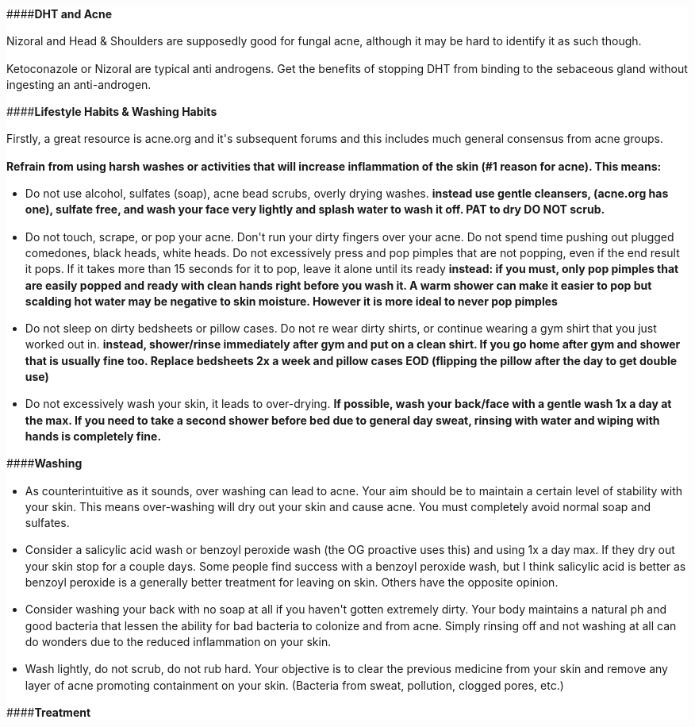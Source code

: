 ####**DHT and Acne**

Nizoral and Head &amp; Shoulders are supposedly good for fungal acne, although it may be hard to identify it as such though.

Ketoconazole or Nizoral are typical anti androgens. Get the benefits of stopping DHT from binding to the sebaceous gland without ingesting an anti-androgen. 

####**Lifestyle Habits &amp; Washing Habits**

Firstly, a great resource is acne.org and it's subsequent forums and this includes much general consensus from acne groups.

**Refrain from using harsh washes or activities that will increase inflammation of the skin (#1 reason for acne). This means:**

- Do not use alcohol, sulfates (soap), acne bead scrubs, overly drying washes. **instead use gentle cleansers, (acne.org has one), sulfate free, and wash your face very lightly and splash water to wash it off. PAT to dry DO NOT scrub.**

- Do not touch, scrape, or pop your acne. Don't run your dirty fingers over your acne. Do not spend time pushing out plugged comedones, black heads, white heads. Do not excessively press and pop pimples that are not popping, even if the end result it pops. If it takes more than 15 seconds for it to pop, leave it alone until its ready **instead: if you must, only pop pimples that are easily popped and ready with clean hands right before you wash it. A warm shower can make it easier to pop but scalding hot water may be negative to skin moisture. However it is more ideal to never pop pimples**

- Do not sleep on dirty bedsheets or pillow cases. Do not re wear dirty shirts, or continue wearing a gym shirt that you just worked out in. **instead, shower/rinse immediately after gym and put on a clean shirt. If you go home after gym and shower that is usually fine too. Replace bedsheets 2x a week and pillow cases EOD (flipping the pillow after the day to get double use)**

- Do not excessively wash your skin, it leads to over-drying. **If possible, wash your back/face with a gentle wash 1x a day at the max. If you need to take a second shower before bed due to general day sweat, rinsing with water and wiping with hands is completely fine.**

####**Washing**

- As counterintuitive as it sounds, over washing can lead to acne. Your aim should be to maintain a certain level of stability with your skin. This means over-washing will dry out your skin and cause acne. You must completely avoid normal soap and sulfates.

- Consider a salicylic acid wash or benzoyl peroxide wash (the OG proactive uses this) and using 1x a day max. If they dry out your skin stop for a couple days. Some people find success with a benzoyl peroxide wash, but I think salicylic acid is better as benzoyl peroxide is a generally better treatment for leaving on skin. Others have the opposite opinion.

- Consider washing your back with no soap at all if you haven't gotten extremely dirty. Your body maintains a natural ph and good bacteria that lessen the ability for bad bacteria to colonize and from acne. Simply rinsing off and not washing at all can do wonders due to the reduced inflammation on your skin. 

- Wash lightly, do not scrub, do not rub hard. Your objective is to clear the previous medicine from your skin and remove any layer of acne promoting containment on your skin. (Bacteria from sweat, pollution, clogged pores, etc.)

####**Treatment**
